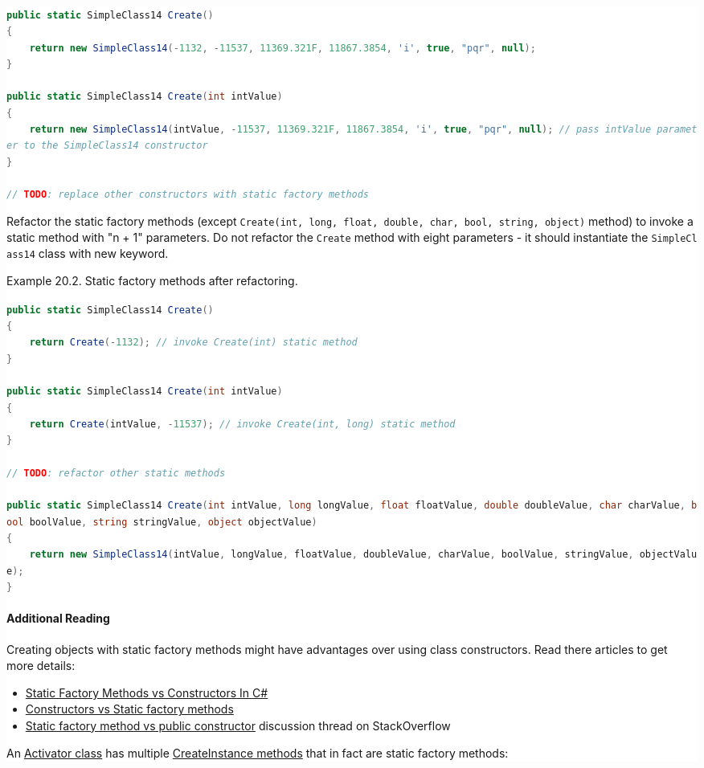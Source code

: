 ```cs
public static SimpleClass14 Create()
{
    return new SimpleClass14(-1132, -11537, 11369.321F, 11867.3854, 'i', true, "pqr", null);
}

public static SimpleClass14 Create(int intValue)
{
    return new SimpleClass14(intValue, -11537, 11369.321F, 11867.3854, 'i', true, "pqr", null); // pass intValue parameter to the SimpleClass14 constructor
}

// TODO: replace other constructors with static factory methods
```

Refactor the static factory methods (except `Create(int, long, float, double, char, bool, string, object)` method) to invoke a static method with "n + 1" parameters. Do not refactor the `Create` method with eight parameters - it should instantiate the `SimpleClass14` class with new keyword.

Example 20.2. Static factory methods after refactoring.

```cs
public static SimpleClass14 Create()
{
    return Create(-1132); // invoke Create(int) static method
}

public static SimpleClass14 Create(int intValue)
{
    return Create(intValue, -11537); // invoke Create(int, long) static method
}

// TODO: refactor other static methods

public static SimpleClass14 Create(int intValue, long longValue, float floatValue, double doubleValue, char charValue, bool boolValue, string stringValue, object objectValue)
{
    return new SimpleClass14(intValue, longValue, floatValue, doubleValue, charValue, boolValue, stringValue, objectValue);
}
```

#### Additional Reading

Creating objects with static factory methods might have advantages over using class constructors. Read there articles to get more details: 

* [Static Factory Methods vs Constructors In C#](https://www.gustavwengel.dk/csharp-static-factory-vs-constructor)
* [Constructors vs Static factory methods](https://blog.knoldus.com/constructors-vs-static-factory-methods)
* [Static factory method vs public constructor](https://stackoverflow.com/questions/22223313/static-factory-method-vs-public-constructor) discussion thread on StackOverflow

An [Activator class](https://docs.microsoft.com/en-us/dotnet/api/system.activator) has multiple [CreateInstance methods](https://docs.microsoft.com/en-us/dotnet/api/system.activator.createinstance) that in fact are static factory methods: 
